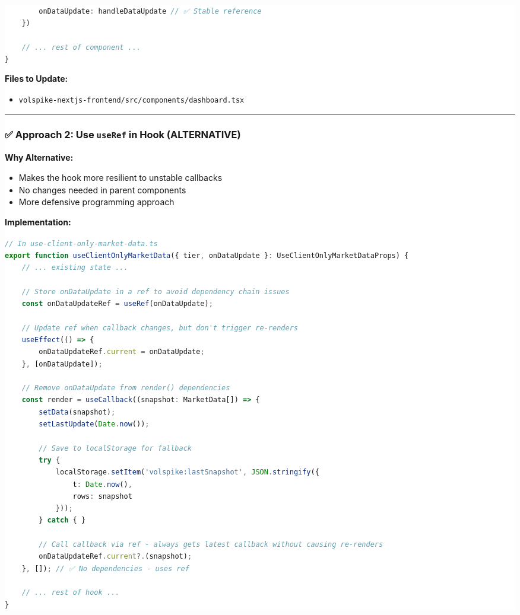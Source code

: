 ```typescript
        onDataUpdate: handleDataUpdate // ✅ Stable reference
    })

    // ... rest of component ...
}
```

**Files to Update:**
- `volspike-nextjs-frontend/src/components/dashboard.tsx`

---

### ✅ Approach 2: Use `useRef` in Hook (ALTERNATIVE)

**Why Alternative:**
- Makes the hook more resilient to unstable callbacks
- No changes needed in parent components
- More defensive programming approach

**Implementation:**

```typescript
// In use-client-only-market-data.ts
export function useClientOnlyMarketData({ tier, onDataUpdate }: UseClientOnlyMarketDataProps) {
    // ... existing state ...

    // Store onDataUpdate in a ref to avoid dependency chain issues
    const onDataUpdateRef = useRef(onDataUpdate);
    
    // Update ref when callback changes, but don't trigger re-renders
    useEffect(() => {
        onDataUpdateRef.current = onDataUpdate;
    }, [onDataUpdate]);

    // Remove onDataUpdate from render() dependencies
    const render = useCallback((snapshot: MarketData[]) => {
        setData(snapshot);
        setLastUpdate(Date.now());

        // Save to localStorage for fallback
        try {
            localStorage.setItem('volspike:lastSnapshot', JSON.stringify({
                t: Date.now(),
                rows: snapshot
            }));
        } catch { }

        // Call callback via ref - always gets latest callback without causing re-renders
        onDataUpdateRef.current?.(snapshot);
    }, []); // ✅ No dependencies - uses ref

    // ... rest of hook ...
}
```
